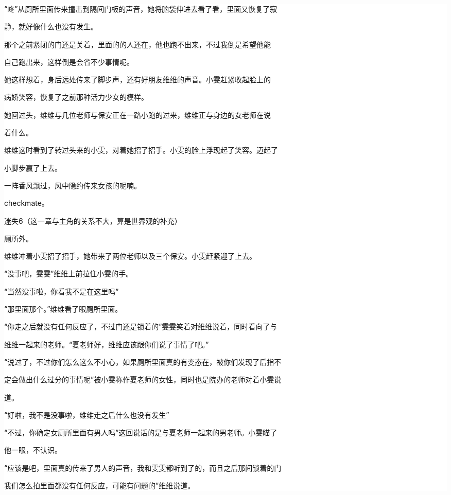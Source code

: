 

“咚”从厕所里面传来撞击到隔间门板的声音，她将脑袋伸进去看了看，里面又恢复了寂

静，就好像什么也没有发生。



那个之前紧闭的门还是关着，里面的的人还在，他也跑不出来，不过我倒是希望他能

自己跑出来，这样倒是会省不少事情呢。



她这样想着，身后远处传来了脚步声，还有好朋友维维的声音。小雯赶紧收起脸上的

病娇笑容，恢复了之前那种活力少女的模样。



她回过头，维维与几位老师与保安正在一路小跑的过来，维维正与身边的女老师在说

着什么。

维维这时看到了转过头来的小雯，对着她招了招手。小雯的脸上浮现起了笑容。迈起了

小脚步赢了上去。

一阵香风飘过，风中隐约传来女孩的呢喃。

checkmate。







迷失6（这一章与主角的关系不大，算是世界观的补充）

厕所外。

维维冲着小雯招了招手，她带来了两位老师以及三个保安。小雯赶紧迎了上去。

“没事吧，雯雯”维维上前拉住小雯的手。

“当然没事啦，你看我不是在这里吗”

“那里面那个。”维维看了眼厕所里面。

“你走之后就没有任何反应了，不过门还是锁着的”雯雯笑着对维维说着，同时看向了与

维维一起来的老师。“夏老师好，维维应该跟你们说了事情了吧。”

“说过了，不过你们怎么这么不小心，如果厕所里面真的有变态在，被你们发现了后指不

定会做出什么过分的事情呢”被小雯称作夏老师的女性，同时也是院办的老师对着小雯说

道。

“好啦，我不是没事啦，维维走之后什么也没有发生”

“不过，你确定女厕所里面有男人吗”这回说话的是与夏老师一起来的男老师。小雯瞄了

他一眼，不认识。

“应该是吧，里面真的传来了男人的声音，我和雯雯都听到了的，而且之后那间锁着的门

我们怎么拍里面都没有任何反应，可能有问题的”维维说道。
